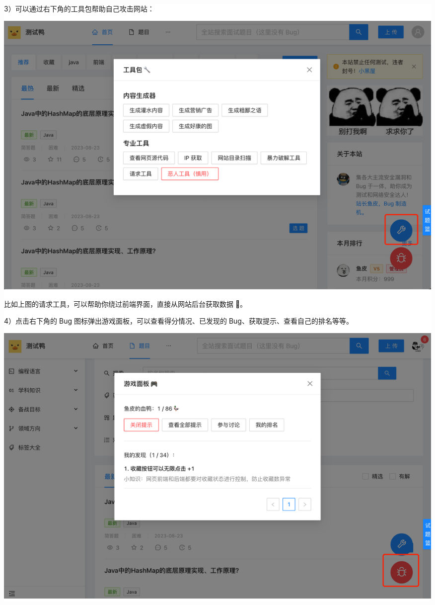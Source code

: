 3）可以通过右下角的工具包帮助自己攻击网站：

![image-20230823161558892](./doc/image-20230823161558892.png)

比如上图的请求工具，可以帮助你绕过前端界面，直接从网站后台获取数据 🐓。

4）点击右下角的 Bug 图标弹出游戏面板，可以查看得分情况、已发现的 Bug、获取提示、查看自己的排名等等。

![](./doc/image-20230823161933802.png)
